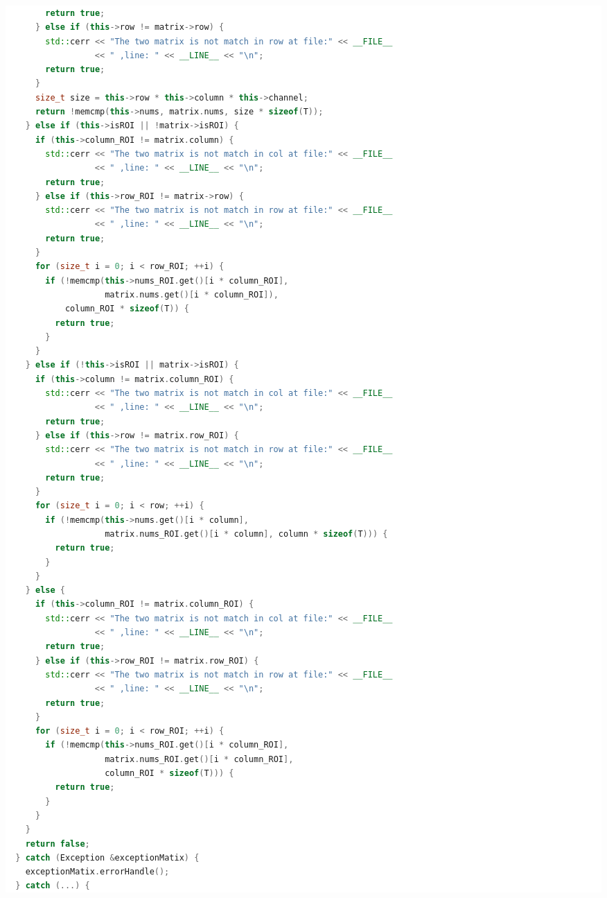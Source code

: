 ```C++
        return true;
      } else if (this->row != matrix->row) {
        std::cerr << "The two matrix is not match in row at file:" << __FILE__
                  << " ,line: " << __LINE__ << "\n";
        return true;
      }
      size_t size = this->row * this->column * this->channel;
      return !memcmp(this->nums, matrix.nums, size * sizeof(T));
    } else if (this->isROI || !matrix->isROI) {
      if (this->column_ROI != matrix.column) {
        std::cerr << "The two matrix is not match in col at file:" << __FILE__
                  << " ,line: " << __LINE__ << "\n";
        return true;
      } else if (this->row_ROI != matrix->row) {
        std::cerr << "The two matrix is not match in row at file:" << __FILE__
                  << " ,line: " << __LINE__ << "\n";
        return true;
      }
      for (size_t i = 0; i < row_ROI; ++i) {
        if (!memcmp(this->nums_ROI.get()[i * column_ROI],
                    matrix.nums.get()[i * column_ROI]),
            column_ROI * sizeof(T)) {
          return true;
        }
      }
    } else if (!this->isROI || matrix->isROI) {
      if (this->column != matrix.column_ROI) {
        std::cerr << "The two matrix is not match in col at file:" << __FILE__
                  << " ,line: " << __LINE__ << "\n";
        return true;
      } else if (this->row != matrix.row_ROI) {
        std::cerr << "The two matrix is not match in row at file:" << __FILE__
                  << " ,line: " << __LINE__ << "\n";
        return true;
      }
      for (size_t i = 0; i < row; ++i) {
        if (!memcmp(this->nums.get()[i * column],
                    matrix.nums_ROI.get()[i * column], column * sizeof(T))) {
          return true;
        }
      }
    } else {
      if (this->column_ROI != matrix.column_ROI) {
        std::cerr << "The two matrix is not match in col at file:" << __FILE__
                  << " ,line: " << __LINE__ << "\n";
        return true;
      } else if (this->row_ROI != matrix.row_ROI) {
        std::cerr << "The two matrix is not match in row at file:" << __FILE__
                  << " ,line: " << __LINE__ << "\n";
        return true;
      }
      for (size_t i = 0; i < row_ROI; ++i) {
        if (!memcmp(this->nums_ROI.get()[i * column_ROI],
                    matrix.nums_ROI.get()[i * column_ROI],
                    column_ROI * sizeof(T))) {
          return true;
        }
      }
    }
    return false;
  } catch (Exception &exceptionMatix) {
    exceptionMatix.errorHandle();
  } catch (...) {
```